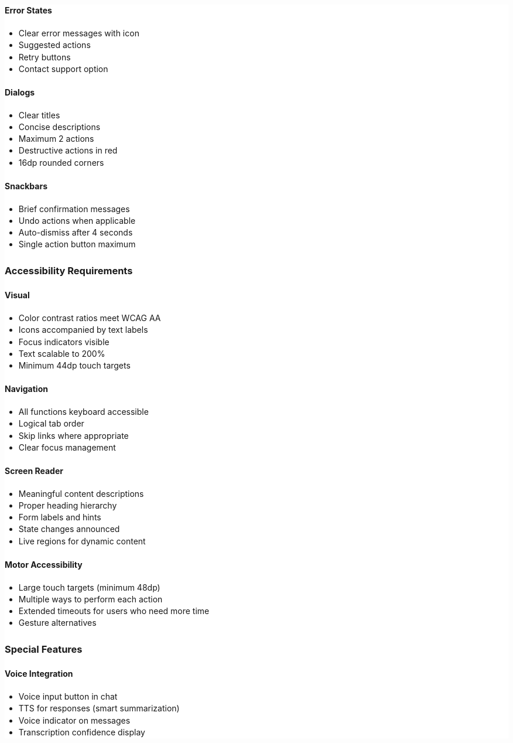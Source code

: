 #### Error States
- Clear error messages with icon
- Suggested actions
- Retry buttons
- Contact support option

#### Dialogs
- Clear titles
- Concise descriptions
- Maximum 2 actions
- Destructive actions in red
- 16dp rounded corners

#### Snackbars
- Brief confirmation messages
- Undo actions when applicable
- Auto-dismiss after 4 seconds
- Single action button maximum

### Accessibility Requirements

#### Visual
- Color contrast ratios meet WCAG AA
- Icons accompanied by text labels
- Focus indicators visible
- Text scalable to 200%
- Minimum 44dp touch targets

#### Navigation
- All functions keyboard accessible
- Logical tab order
- Skip links where appropriate
- Clear focus management

#### Screen Reader
- Meaningful content descriptions
- Proper heading hierarchy
- Form labels and hints
- State changes announced
- Live regions for dynamic content

#### Motor Accessibility
- Large touch targets (minimum 48dp)
- Multiple ways to perform each action
- Extended timeouts for users who need more time
- Gesture alternatives

### Special Features

#### Voice Integration
- Voice input button in chat
- TTS for responses (smart summarization)
- Voice indicator on messages
- Transcription confidence display
